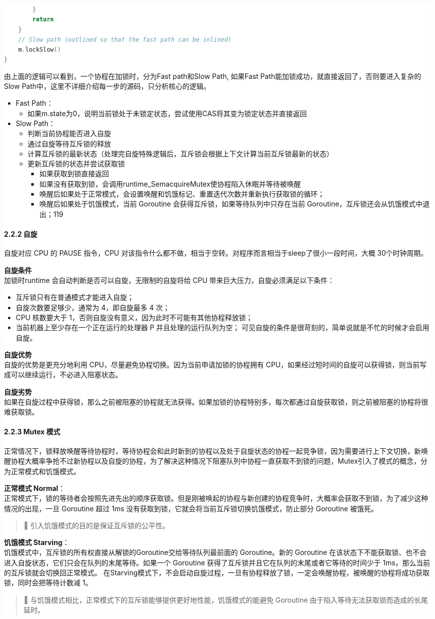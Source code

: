 ```go
        }
        return
    }
    // Slow path (outlined so that the fast path can be inlined)
    m.lockSlow()
}
```
由上面的逻辑可以看到，一个协程在加锁时，分为Fast path和Slow Path, 如果Fast Path能加锁成功，就直接返回了，否则要进入复杂的Slow Path中，这里不详细介绍每一步的源码，只分析核心的逻辑。
- Fast Path：
    - 如果m.state为0，说明当前锁处于未锁定状态，尝试使用CAS将其变为锁定状态并直接返回
- Slow Path：
    - 判断当前协程能否进入自旋
    - 通过自旋等待互斥锁的释放
    - 计算互斥锁的最新状态（处理完自旋特殊逻辑后，互斥锁会根据上下文计算当前互斥锁最新的状态）
    - 更新互斥锁的状态并尝试获取锁
        - 如果获取到锁直接返回
        - 如果没有获取到锁，会调用runtime_SemacquireMutex使协程陷入休眠并等待被唤醒
        - 唤醒后如果处于正常模式，会设置唤醒和饥饿标记、重置迭代次数并重新执行获取锁的循环；
        - 唤醒后如果处于饥饿模式，当前 Goroutine 会获得互斥锁，如果等待队列中只存在当前 Goroutine，互斥锁还会从饥饿模式中退出；119
#### 2.2.2 自旋
自旋对应 CPU 的 PAUSE 指令，CPU 对该指令什么都不做，相当于空转。对程序而言相当于sleep了很小一段时间，大概 30个时钟周期。  

**自旋条件**  
加锁时runtime 会自动判断是否可以自旋，无限制的自旋将给 CPU 带来巨大压力，自旋必须满足以下条件：
- 互斥锁只有在普通模式才能进入自旋；
- 自旋次数要足够少，通常为 4，即自旋最多 4 次；
- CPU 核数要大于 1，否则自旋没有意义，因为此时不可能有其他协程释放锁；
- 当前机器上至少存在一个正在运行的处理器 P 并且处理的运行队列为空；
可见自旋的条件是很苛刻的，简单说就是不忙的时候才会启用自旋。  

**自旋优势**   
自旋的优势是更充分地利用 CPU，尽量避免协程切换。因为当前申请加锁的协程拥有 CPU，如果经过短时间的自旋可以获得锁，则当前写成可以继续运行，不必进入阻塞状态。  

**自旋劣势**  
如果在自旋过程中获得锁，那么之前被阻塞的协程就无法获得。如果加锁的协程特别多，每次都通过自旋获取锁，则之前被阻塞的协程将很难获取锁。
#### 2.2.3 Mutex 模式
正常情况下，锁释放唤醒等待协程时，等待协程会和此时新到的协程以及处于自旋状态的协程一起竞争锁，因为需要进行上下文切换，新唤醒协程大概率争抢不过新协程以及自旋的协程，为了解决这种情况下阻塞队列中协程一直获取不到锁的问题，Mutex引入了模式的概念，分为正常模式和饥饿模式。  

**正常模式 Normal**：  
正常模式下，锁的等待者会按照先进先出的顺序获取锁。但是刚被唤起的协程与新创建的协程竞争时，大概率会获取不到锁，为了减少这种情况的出现，一旦 Goroutine 超过 1ms 没有获取到锁，它就会将当前互斥锁切换饥饿模式，防止部分 Goroutine 被饿死。 

> 📌 引入饥饿模式的目的是保证互斥锁的公平性。  

**饥饿模式 Starving**：  
饥饿模式中，互斥锁的所有权直接从解锁的Goroutine交给等待队列最前面的 Goroutine。新的 Goroutine 在该状态下不能获取锁、也不会进入自旋状态，它们只会在队列的末尾等待。如果一个 Goroutine 获得了互斥锁并且它在队列的末尾或者它等待的时间少于 1ms，那么当前的互斥锁就会切换回正常模式。
在Starving模式下，不会启动自旋过程，一旦有协程释放了锁，一定会唤醒协程，被唤醒的协程将成功获取锁，同时会把等待计数减 1。    

>📌  与饥饿模式相比，正常模式下的互斥锁能够提供更好地性能，饥饿模式的能避免 Goroutine 由于陷入等待无法获取锁而造成的长尾延时。 
